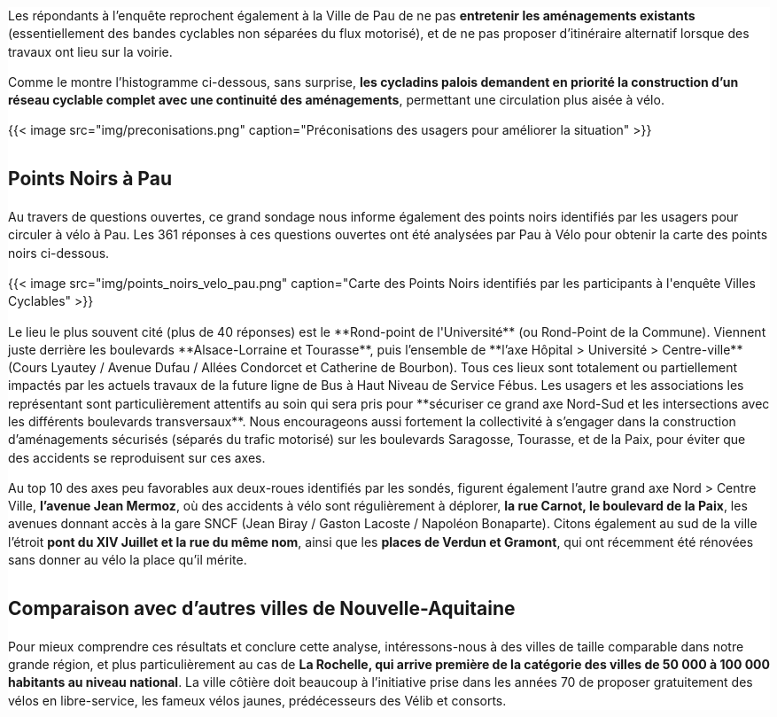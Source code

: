 Les répondants à l’enquête reprochent également à la Ville de Pau de ne pas
**entretenir les aménagements existants** (essentiellement des bandes cyclables non
séparées du flux motorisé), et de ne pas proposer d’itinéraire alternatif
lorsque des travaux ont lieu sur la voirie.

Comme le montre l’histogramme ci-dessous, sans surprise, **les cycladins palois
demandent en priorité la construction d’un réseau cyclable complet avec une
continuité des aménagements**, permettant une circulation plus aisée à vélo.

<div class="gallery">
<p>{{< image src="img/preconisations.png" caption="Préconisations des usagers pour améliorer la situation" >}}</p>
</div>


## Points Noirs à Pau

Au travers de questions ouvertes, ce grand sondage nous informe également des points
noirs identifiés par les usagers pour circuler à vélo à Pau. Les 361 réponses à
ces questions ouvertes ont été analysées par Pau à Vélo pour obtenir la carte
des points noirs ci-dessous.
<div class="gallery">
<p>{{< image src="img/points_noirs_velo_pau.png" caption="Carte des Points Noirs identifiés par les participants à l'enquête Villes Cyclables" >}}</p>
</div>
Le lieu le plus souvent cité (plus de 40 réponses) est le **Rond-point de
l'Université** (ou Rond-Point de la Commune). Viennent juste derrière les
boulevards **Alsace-Lorraine et Tourasse**, puis l’ensemble de **l’axe Hôpital >
Université > Centre-ville** (Cours Lyautey / Avenue Dufau / Allées Condorcet et
Catherine de Bourbon). Tous ces lieux sont totalement ou partiellement impactés
par les actuels travaux de la future ligne de Bus à Haut Niveau de Service
Fébus. Les usagers et les associations les représentant sont particulièrement
attentifs au soin qui sera pris pour **sécuriser ce grand axe Nord-Sud et les
intersections avec les différents boulevards transversaux**. Nous encourageons
aussi fortement la collectivité à s’engager dans la construction d’aménagements
sécurisés (séparés du trafic motorisé) sur les boulevards Saragosse, Tourasse,
et de la Paix, pour éviter que des accidents se reproduisent sur ces axes.

Au top 10 des axes peu favorables aux deux-roues identifiés par les sondés,
figurent également l’autre grand axe Nord > Centre Ville, **l’avenue Jean
Mermoz**, où des accidents à vélo sont régulièrement à déplorer, **la rue
Carnot, le boulevard de la Paix**, les avenues donnant accès à la gare SNCF
(Jean Biray / Gaston Lacoste / Napoléon Bonaparte). Citons également au sud de
la ville l’étroit **pont du XIV Juillet et la rue du même nom**, ainsi que les
**places de Verdun et Gramont**, qui ont récemment été rénovées sans donner au
vélo la place qu’il mérite.


## Comparaison avec d’autres villes de Nouvelle-Aquitaine

Pour mieux comprendre ces résultats et conclure cette analyse, intéressons-nous à
des villes de taille comparable dans notre grande région, et plus
particulièrement au cas de **La Rochelle, qui arrive première de la catégorie des
villes de 50 000 à 100 000 habitants au niveau national**. La ville côtière doit
beaucoup à l’initiative prise dans les années 70 de proposer gratuitement des
vélos en libre-service, les fameux vélos jaunes, prédécesseurs des Vélib et
consorts.